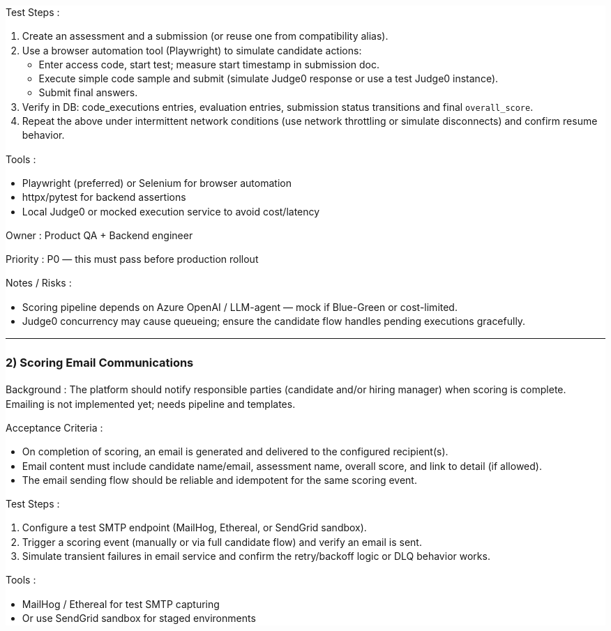 Test Steps
:
1. Create an assessment and a submission (or reuse one from compatibility alias).
2. Use a browser automation tool (Playwright) to simulate candidate actions:
   - Enter access code, start test; measure start timestamp in submission doc.
   - Execute simple code sample and submit (simulate Judge0 response or use a test Judge0 instance).
   - Submit final answers.
3. Verify in DB: code_executions entries, evaluation entries, submission status transitions and final `overall_score`.
4. Repeat the above under intermittent network conditions (use network throttling or simulate disconnects) and confirm resume behavior.

Tools
:
- Playwright (preferred) or Selenium for browser automation
- httpx/pytest for backend assertions
- Local Judge0 or mocked execution service to avoid cost/latency

Owner
: Product QA + Backend engineer

Priority
: P0 — this must pass before production rollout

Notes / Risks
:
- Scoring pipeline depends on Azure OpenAI / LLM-agent — mock if Blue-Green or cost-limited.
- Judge0 concurrency may cause queueing; ensure the candidate flow handles pending executions gracefully.

---

### 2) Scoring Email Communications

Background
: The platform should notify responsible parties (candidate and/or hiring manager) when scoring is complete. Emailing is not implemented yet; needs pipeline and templates.

Acceptance Criteria
:
- On completion of scoring, an email is generated and delivered to the configured recipient(s).
- Email content must include candidate name/email, assessment name, overall score, and link to detail (if allowed).
- The email sending flow should be reliable and idempotent for the same scoring event.

Test Steps
:
1. Configure a test SMTP endpoint (MailHog, Ethereal, or SendGrid sandbox).
2. Trigger a scoring event (manually or via full candidate flow) and verify an email is sent.
3. Simulate transient failures in email service and confirm the retry/backoff logic or DLQ behavior works.

Tools
:
- MailHog / Ethereal for test SMTP capturing
- Or use SendGrid sandbox for staged environments

